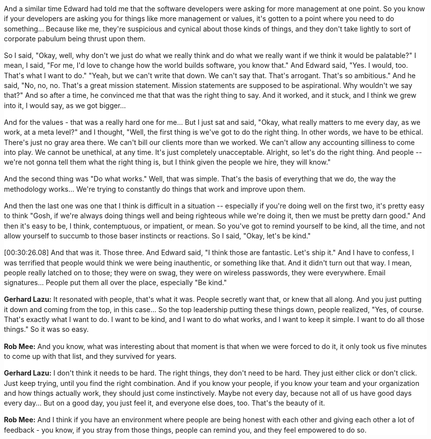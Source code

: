 And a similar time Edward had told me that the software developers were asking for more management at one point. So you know if your developers are asking you for things like more management or values, it's gotten to a point where you need to do something... Because like me, they're suspicious and cynical about those kinds of things, and they don't take lightly to sort of corporate pabulum being thrust upon them.

So I said, "Okay, well, why don't we just do what we really think and do what we really want if we think it would be palatable?" I mean, I said, "For me, I'd love to change how the world builds software, you know that." And Edward said, "Yes. I would, too. That's what I want to do." "Yeah, but we can't write that down. We can't say that. That's arrogant. That's so ambitious." And he said, "No, no, no. That's a great mission statement. Mission statements are supposed to be aspirational. Why wouldn't we say that?" And so after a time, he convinced me that that was the right thing to say. And it worked, and it stuck, and I think we grew into it, I would say, as we got bigger...

And for the values - that was a really hard one for me... But I just sat and said, "Okay, what really matters to me every day, as we work, at a meta level?" and I thought, "Well, the first thing is we've got to do the right thing. In other words, we have to be ethical. There's just no gray area there. We can't bill our clients more than we worked. We can't allow any accounting silliness to come into play. We cannot be unethical, at any time. It's just completely unacceptable. Alright, so let's do the right thing. And people -- we're not gonna tell them what the right thing is, but I think given the people we hire, they will know."

And the second thing was "Do what works." Well, that was simple. That's the basis of everything that we do, the way the methodology works... We're trying to constantly do things that work and improve upon them.

And then the last one was one that I think is difficult in a situation -- especially if you're doing well on the first two, it's pretty easy to think "Gosh, if we're always doing things well and being righteous while we're doing it, then we must be pretty darn good." And then it's easy to be, I think, contemptuous, or impatient, or mean. So you've got to remind yourself to be kind, all the time, and not allow yourself to succumb to those baser instincts or reactions. So I said, "Okay, let's be kind."

\[00:30:26.08\] And that was it. Those three. And Edward said, "I think those are fantastic. Let's ship it." And I have to confess, I was terrified that people would think we were being inauthentic, or something like that. And it didn't turn out that way. I mean, people really latched on to those; they were on swag, they were on wireless passwords, they were everywhere. Email signatures... People put them all over the place, especially "Be kind."

**Gerhard Lazu:** It resonated with people, that's what it was. People secretly want that, or knew that all along. And you just putting it down and coming from the top, in this case... So the top leadership putting these things down, people realized, "Yes, of course. That's exactly what I want to do. I want to be kind, and I want to do what works, and I want to keep it simple. I want to do all those things." So it was so easy.

**Rob Mee:** And you know, what was interesting about that moment is that when we were forced to do it, it only took us five minutes to come up with that list, and they survived for years.

**Gerhard Lazu:** I don't think it needs to be hard. The right things, they don't need to be hard. They just either click or don't click. Just keep trying, until you find the right combination. And if you know your people, if you know your team and your organization and how things actually work, they should just come instinctively. Maybe not every day, because not all of us have good days every day... But on a good day, you just feel it, and everyone else does, too. That's the beauty of it.

**Rob Mee:** And I think if you have an environment where people are being honest with each other and giving each other a lot of feedback - you know, if you stray from those things, people can remind you, and they feel empowered to do so.
